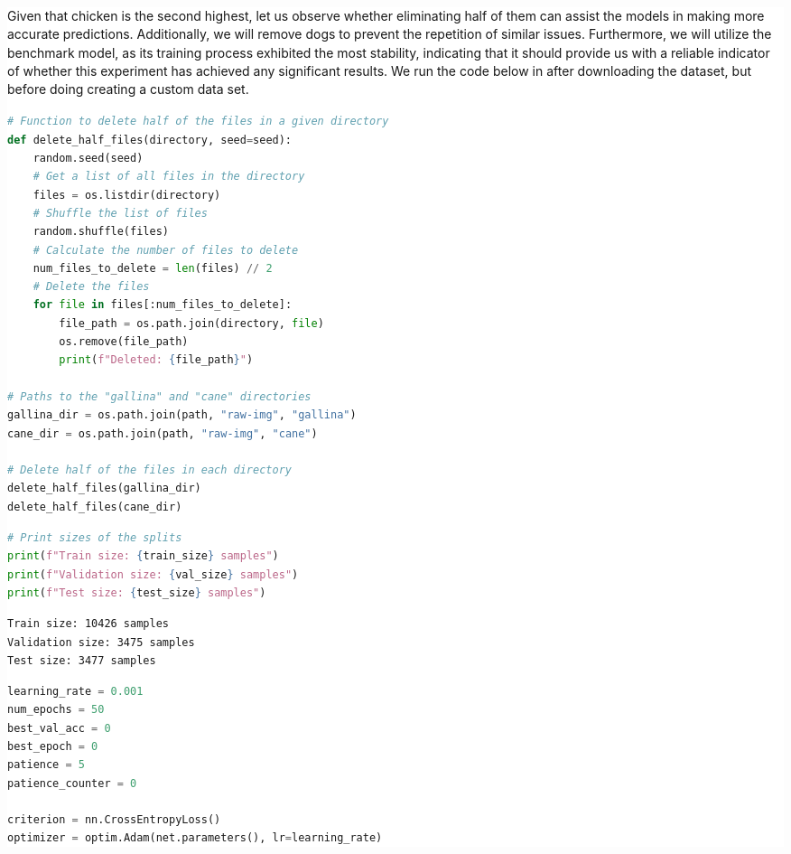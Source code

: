 
Given that chicken is the second highest, let us observe whether eliminating half of them can assist the models in making more accurate predictions. Additionally, we will remove dogs to prevent the repetition of similar issues. Furthermore, we will utilize the benchmark model, as its training process exhibited the most stability, indicating that it should provide us with a reliable indicator of whether this experiment has achieved any significant results. We run the code below in after downloading the dataset, but before doing creating a custom data set.


```python
# Function to delete half of the files in a given directory
def delete_half_files(directory, seed=seed):
    random.seed(seed)
    # Get a list of all files in the directory
    files = os.listdir(directory)
    # Shuffle the list of files
    random.shuffle(files)
    # Calculate the number of files to delete
    num_files_to_delete = len(files) // 2
    # Delete the files
    for file in files[:num_files_to_delete]:
        file_path = os.path.join(directory, file)
        os.remove(file_path)
        print(f"Deleted: {file_path}")

# Paths to the "gallina" and "cane" directories
gallina_dir = os.path.join(path, "raw-img", "gallina")
cane_dir = os.path.join(path, "raw-img", "cane")

# Delete half of the files in each directory
delete_half_files(gallina_dir)
delete_half_files(cane_dir)
```


```python
# Print sizes of the splits
print(f"Train size: {train_size} samples")
print(f"Validation size: {val_size} samples")
print(f"Test size: {test_size} samples")
```

    Train size: 10426 samples
    Validation size: 3475 samples
    Test size: 3477 samples



```python
learning_rate = 0.001
num_epochs = 50
best_val_acc = 0
best_epoch = 0
patience = 5
patience_counter = 0

criterion = nn.CrossEntropyLoss()
optimizer = optim.Adam(net.parameters(), lr=learning_rate)
```
